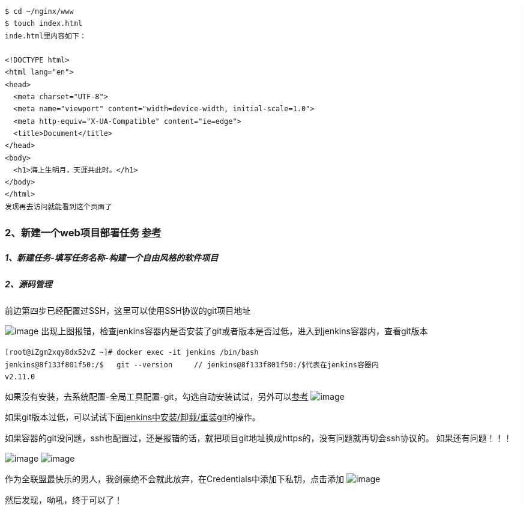 ```
$ cd ~/nginx/www
$ touch index.html
inde.html里内容如下：

<!DOCTYPE html>
<html lang="en">
<head>
  <meta charset="UTF-8">
  <meta name="viewport" content="width=device-width, initial-scale=1.0">
  <meta http-equiv="X-UA-Compatible" content="ie=edge">
  <title>Document</title>
</head>
<body>
  <h1>海上生明月，天涯共此时。</h1>
</body>
</html>
发现再去访问就能看到这个页面了
```

### 2、新建一个web项目部署任务 [参考](https://blog.csdn.net/qq_21767263/article/details/85930963)
##### 1、新建任务-填写任务名称-构建一个自由风格的软件项目

##### 2、源码管理
前边第四步已经配置过SSH，这里可以使用SSH协议的git项目地址

![image](http://pic.jianhunxia.com/imgs/jenkins_git191225.png)
出现上图报错，检查jenkins容器内是否安装了git或者版本是否过低，进入到jenkins容器内，查看git版本

```
[root@iZgm2xqy8dx52vZ ~]# docker exec -it jenkins /bin/bash
jenkins@8f133f801f50:/$   git --version     // jenkins@8f133f801f50:/$代表在jenkins容器内
v2.11.0
```

如果没有安装，去系统配置-全局工具配置-git，勾选自动安装试试，另外可以[参考](https://blog.csdn.net/wangfei0904306/article/details/56011877)
![image](http://pic.jianhunxia.com/imgs/jenkins_gitsetting191225.png)

如果git版本过低，可以试试下面[jenkins中安装/卸载/重装git](#jenkins_git)的操作。

如果容器的git没问题，ssh也配置过，还是报错的话，就把项目git地址换成https的，没有问题就再切会ssh协议的。
如果还有问题！！！

![image](http://pic.jianhunxia.com/imgs/meme太难了.jpeg)
![image](http://pic.jianhunxia.com/imgs/meme自闭.jpeg)

作为全联盟最快乐的男人，我剑豪绝不会就此放弃，在Credentials中添加下私钥，点击添加
![image](http://pic.jianhunxia.com/imgs/jenkins_秘钥191226.png)

然后发现，呦吼，终于可以了！
